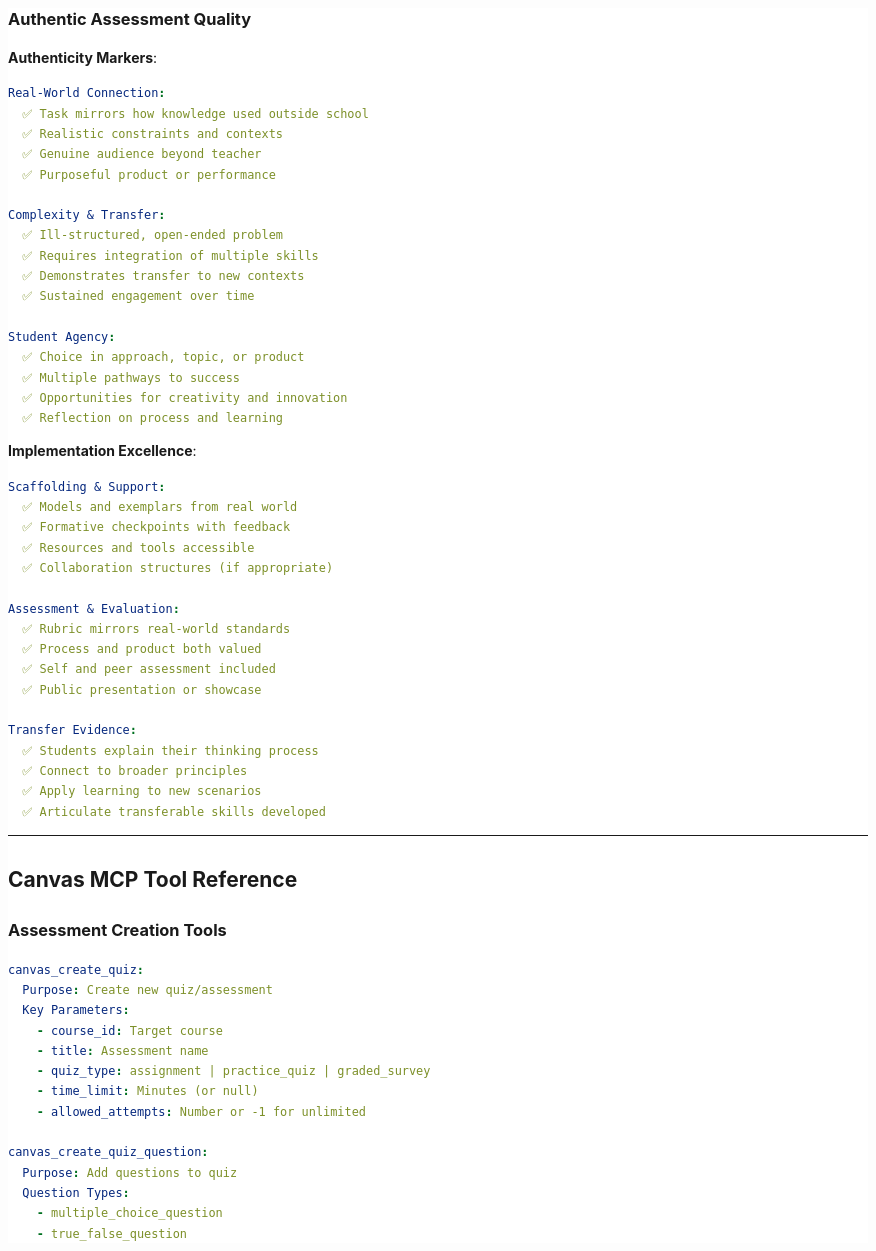 ### Authentic Assessment Quality

**Authenticity Markers**:
```yaml
Real-World Connection:
  ✅ Task mirrors how knowledge used outside school
  ✅ Realistic constraints and contexts
  ✅ Genuine audience beyond teacher
  ✅ Purposeful product or performance

Complexity & Transfer:
  ✅ Ill-structured, open-ended problem
  ✅ Requires integration of multiple skills
  ✅ Demonstrates transfer to new contexts
  ✅ Sustained engagement over time

Student Agency:
  ✅ Choice in approach, topic, or product
  ✅ Multiple pathways to success
  ✅ Opportunities for creativity and innovation
  ✅ Reflection on process and learning
```

**Implementation Excellence**:
```yaml
Scaffolding & Support:
  ✅ Models and exemplars from real world
  ✅ Formative checkpoints with feedback
  ✅ Resources and tools accessible
  ✅ Collaboration structures (if appropriate)

Assessment & Evaluation:
  ✅ Rubric mirrors real-world standards
  ✅ Process and product both valued
  ✅ Self and peer assessment included
  ✅ Public presentation or showcase

Transfer Evidence:
  ✅ Students explain their thinking process
  ✅ Connect to broader principles
  ✅ Apply learning to new scenarios
  ✅ Articulate transferable skills developed
```

---

## Canvas MCP Tool Reference

### Assessment Creation Tools

```yaml
canvas_create_quiz:
  Purpose: Create new quiz/assessment
  Key Parameters:
    - course_id: Target course
    - title: Assessment name
    - quiz_type: assignment | practice_quiz | graded_survey
    - time_limit: Minutes (or null)
    - allowed_attempts: Number or -1 for unlimited

canvas_create_quiz_question:
  Purpose: Add questions to quiz
  Question Types:
    - multiple_choice_question
    - true_false_question
```